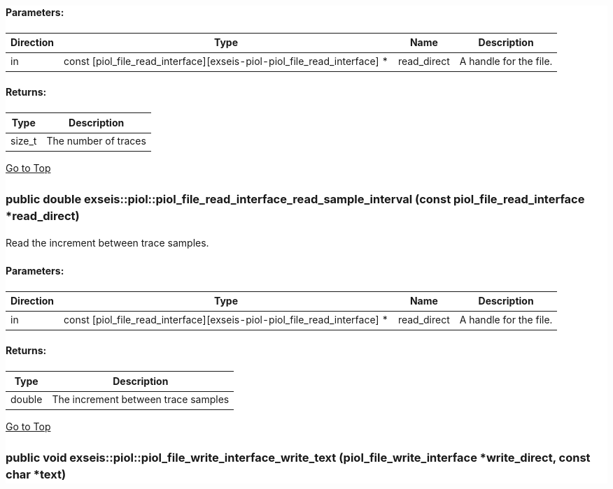 


#### Parameters: 
| Direction | Type | Name | Description | 
| ---- | ---- | ---- | ---- |
| in | const [piol_file_read_interface][exseis-piol-piol_file_read_interface] * | read_direct | A handle for the file. |

#### Returns: 
| Type | Description | 
| ---- | ---- |
| size_t | The number of traces  |












[Go to Top](#exseis-piol)

### <a name='exseis-piol-piol_file_read_interface_read_sample_interval' /> public double exseis::piol::piol_file_read_interface_read_sample_interval (const piol_file_read_interface *read_direct)

Read the increment between trace samples. 




#### Parameters: 
| Direction | Type | Name | Description | 
| ---- | ---- | ---- | ---- |
| in | const [piol_file_read_interface][exseis-piol-piol_file_read_interface] * | read_direct | A handle for the file. |

#### Returns: 
| Type | Description | 
| ---- | ---- |
| double | The increment between trace samples  |












[Go to Top](#exseis-piol)

### <a name='exseis-piol-piol_file_write_interface_write_text' /> public void exseis::piol::piol_file_write_interface_write_text (piol_file_write_interface *write_direct, const char *text)
